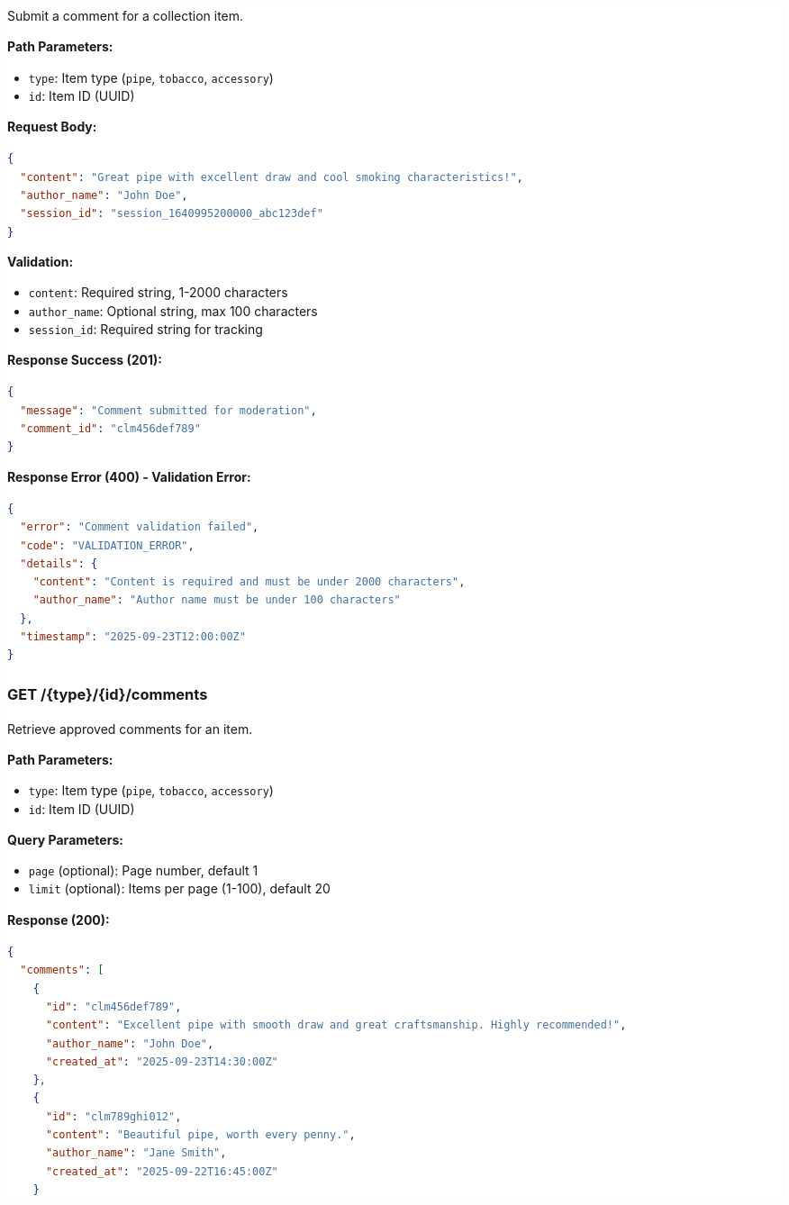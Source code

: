 Submit a comment for a collection item.

**Path Parameters:**
- `type`: Item type (`pipe`, `tobacco`, `accessory`)
- `id`: Item ID (UUID)

**Request Body:**
```json
{
  "content": "Great pipe with excellent draw and cool smoking characteristics!",
  "author_name": "John Doe",
  "session_id": "session_1640995200000_abc123def"
}
```

**Validation:**
- `content`: Required string, 1-2000 characters
- `author_name`: Optional string, max 100 characters
- `session_id`: Required string for tracking

**Response Success (201):**
```json
{
  "message": "Comment submitted for moderation",
  "comment_id": "clm456def789"
}
```

**Response Error (400) - Validation Error:**
```json
{
  "error": "Comment validation failed",
  "code": "VALIDATION_ERROR",
  "details": {
    "content": "Content is required and must be under 2000 characters",
    "author_name": "Author name must be under 100 characters"
  },
  "timestamp": "2025-09-23T12:00:00Z"
}
```

### GET /{type}/{id}/comments

Retrieve approved comments for an item.

**Path Parameters:**
- `type`: Item type (`pipe`, `tobacco`, `accessory`)
- `id`: Item ID (UUID)

**Query Parameters:**
- `page` (optional): Page number, default 1
- `limit` (optional): Items per page (1-100), default 20

**Response (200):**
```json
{
  "comments": [
    {
      "id": "clm456def789",
      "content": "Excellent pipe with smooth draw and great craftsmanship. Highly recommended!",
      "author_name": "John Doe",
      "created_at": "2025-09-23T14:30:00Z"
    },
    {
      "id": "clm789ghi012",
      "content": "Beautiful pipe, worth every penny.",
      "author_name": "Jane Smith",
      "created_at": "2025-09-22T16:45:00Z"
    }
```